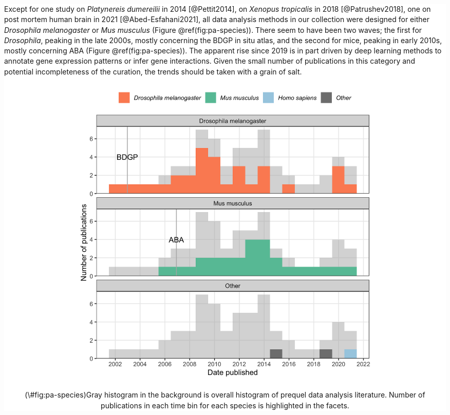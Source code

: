 Except for one study on *Platynereis dumereilii* in 2014 [@Pettit2014], on *Xenopus tropicalis* in 2018 [@Patrushev2018], one on post mortem human brain in 2021 [@Abed-Esfahani2021], all data analysis methods in our collection were designed for either *Drosophila melanogaster* or *Mus musculus* (Figure \@ref(fig:pa-species)). There seem to have been two waves; the first for *Drosophila*, peaking in the late 2000s, mostly concerning the BDGP in situ atlas, and the second for mice, peaking in early 2010s, mostly concerning ABA (Figure \@ref(fig:pa-species)). The apparent rise since 2019 is in part driven by deep learning methods to annotate gene expression patterns or infer gene interactions. Given the small number of publications in this category and potential incompleteness of the curation, the trends should be taken with a grain of salt.





<div class="figure" style="text-align: center">
<img src="03-prequel_analysis_files/figure-html/pa-species-1.png" alt="Gray histogram in the background is overall histogram of prequel data analysis literature. Number of publications in each time bin for each species is highlighted in the facets." width="576" />
<p class="caption">(\#fig:pa-species)Gray histogram in the background is overall histogram of prequel data analysis literature. Number of publications in each time bin for each species is highlighted in the facets.</p>
</div>
